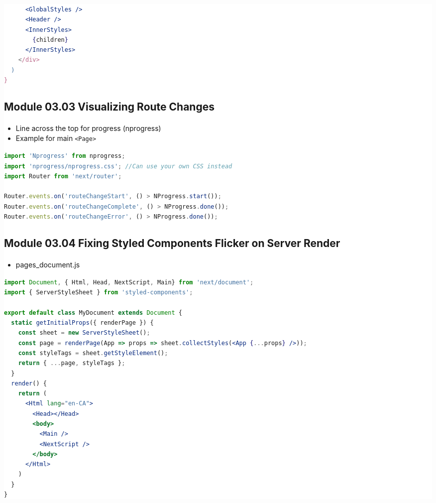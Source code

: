 ```jsx
      <GlobalStyles />
      <Header />
      <InnerStyles>
        {children}
      </InnerStyles>
    </div>
  )
}
```

## Module 03.03 Visualizing Route Changes
* Line across the top for progress (nprogress)
* Example for main `<Page>`
```jsx
import 'Nprogress' from nprogress;
import 'nprogress/nprogress.css'; //Can use your own CSS instead
import Router from 'next/router';

Router.events.on('routeChangeStart', () > NProgress.start());
Router.events.on('routeChangeComplete', () > NProgress.done());
Router.events.on('routeChangeError', () > NProgress.done());
```
## Module 03.04 Fixing Styled Components Flicker on Server Render
* pages\_document.js
```jsx
import Document, { Html, Head, NextScript, Main} from 'next/document';
import { ServerStyleSheet } from 'styled-components';

export default class MyDocument extends Document {
  static getInitialProps({ renderPage }) {
    const sheet = new ServerStyleSheet();
    const page = renderPage(App => props => sheet.collectStyles(<App {...props} />));
    const styleTags = sheet.getStyleElement();
    return { ...page, styleTags };
  }
  render() {
    return (
      <Html lang="en-CA">
        <Head></Head>
        <body>
          <Main />
          <NextScript />
        </body>
      </Html>
    )
  }
}
```
